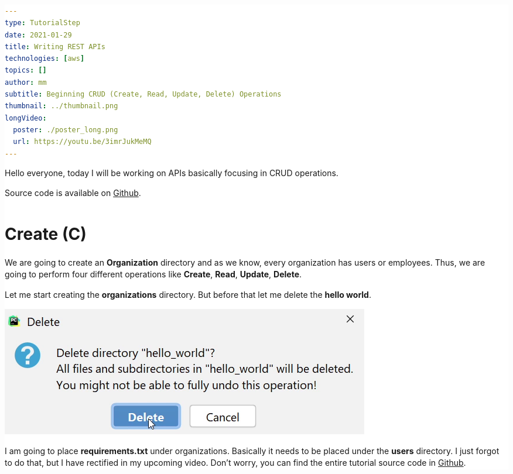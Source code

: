```yaml
---
type: TutorialStep
date: 2021-01-29
title: Writing REST APIs 
technologies: [aws]
topics: []
author: mm
subtitle: Beginning CRUD (Create, Read, Update, Delete) Operations
thumbnail: ../thumbnail.png
longVideo:
  poster: ./poster_long.png
  url: https://youtu.be/3imrJukMeMQ
---
```


Hello everyone, today I will be working on APIs basically focusing in CRUD operations.

Source code is available on [Github](https://github.com/mukulmantosh/ServerlessDemo).

# Create (C)

We are going to create an **Organization** directory and as we know, 
every organization has users or employees. Thus, we are going to perform four different operations
like **Create**, **Read**, **Update**, **Delete**.


Let me start creating the **organizations** directory. But before that let me delete the **hello world**.

![crud_step_1](steps/step1.png)

I am going to place **requirements.txt** under organizations. 
Basically it needs to be placed under the **users** directory. I just forgot to do that,
but I have rectified in my upcoming video. Don’t worry, you can find the entire 
tutorial source code in [Github](https://github.com/mukulmantosh/ServerlessDemo).
